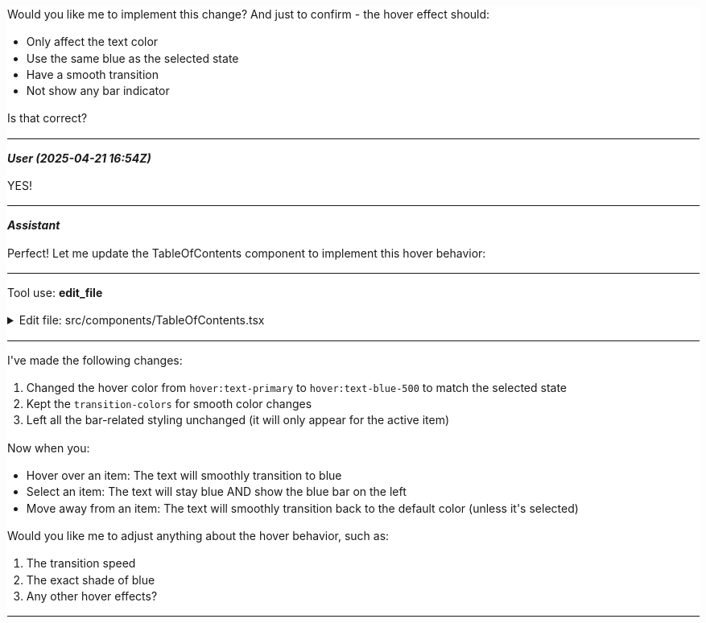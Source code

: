 Would you like me to implement this change? And just to confirm - the hover effect should:
- Only affect the text color
- Use the same blue as the selected state
- Have a smooth transition
- Not show any bar indicator

Is that correct?

---

_**User (2025-04-21 16:54Z)**_

YES!

---

_**Assistant**_

Perfect! Let me update the TableOfContents component to implement this hover behavior:

---

Tool use: **edit_file**


<details><summary>Edit file: src/components/TableOfContents.tsx</summary></details>

---

I've made the following changes:
1. Changed the hover color from `hover:text-primary` to `hover:text-blue-500` to match the selected state
2. Kept the `transition-colors` for smooth color changes
3. Left all the bar-related styling unchanged (it will only appear for the active item)

Now when you:
- Hover over an item: The text will smoothly transition to blue
- Select an item: The text will stay blue AND show the blue bar on the left
- Move away from an item: The text will smoothly transition back to the default color (unless it's selected)

Would you like me to adjust anything about the hover behavior, such as:
1. The transition speed
2. The exact shade of blue
3. Any other hover effects?

---

